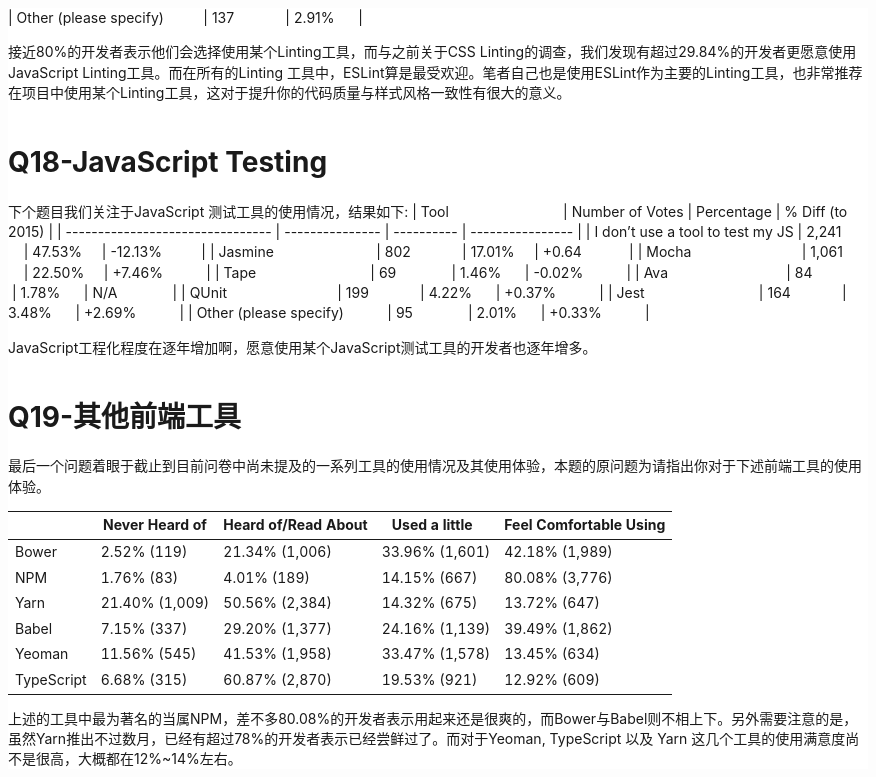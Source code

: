 | Other (please specify)          | 137             | 2.91%      |


接近80%的开发者表示他们会选择使用某个Linting工具，而与之前关于CSS Linting的调查，我们发现有超过29.84%的开发者更愿意使用JavaScript Linting工具。而在所有的Linting 工具中，ESLint算是最受欢迎。笔者自己也是使用ESLint作为主要的Linting工具，也非常推荐在项目中使用某个Linting工具，这对于提升你的代码质量与样式风格一致性有很大的意义。


# Q18-JavaScript Testing
下个题目我们关注于JavaScript 测试工具的使用情况，结果如下:
| Tool                             | Number of Votes | Percentage | % Diff (to 2015) |
| -------------------------------- | --------------- | ---------- | ---------------- |
| I don’t use a tool to test my JS | 2,241           | 47.53%     | -12.13%          |
| Jasmine                          | 802             | 17.01%     | +0.64            |
| Mocha                            | 1,061           | 22.50%     | +7.46%           |
| Tape                             | 69              | 1.46%      | -0.02%           |
| Ava                              | 84              | 1.78%      | N/A              |
| QUnit                            | 199             | 4.22%      | +0.37%           |
| Jest                             | 164             | 3.48%      | +2.69%           |
| Other (please specify)           | 95              | 2.01%      | +0.33%           |


JavaScript工程化程度在逐年增加啊，愿意使用某个JavaScript测试工具的开发者也逐年增多。


# Q19-其他前端工具
最后一个问题着眼于截止到目前问卷中尚未提及的一系列工具的使用情况及其使用体验，本题的原问题为请指出你对于下述前端工具的使用体验。




|            | Never Heard of | Heard of/Read About | Used a little  | Feel Comfortable Using |
| ---------- | -------------- | ------------------- | -------------- | ---------------------- |
| Bower      | 2.52% (119)    | 21.34% (1,006)      | 33.96% (1,601) | 42.18% (1,989)         |
| NPM        | 1.76% (83)     | 4.01% (189)         | 14.15% (667)   | 80.08% (3,776)         |
| Yarn       | 21.40% (1,009) | 50.56% (2,384)      | 14.32% (675)   | 13.72% (647)           |
| Babel      | 7.15% (337)    | 29.20% (1,377)      | 24.16% (1,139) | 39.49% (1,862)         |
| Yeoman     | 11.56% (545)   | 41.53% (1,958)      | 33.47% (1,578) | 13.45% (634)           |
| TypeScript | 6.68% (315)    | 60.87% (2,870)      | 19.53% (921)   | 12.92% (609)           |


上述的工具中最为著名的当属NPM，差不多80.08%的开发者表示用起来还是很爽的，而Bower与Babel则不相上下。另外需要注意的是，虽然Yarn推出不过数月，已经有超过78%的开发者表示已经尝鲜过了。而对于Yeoman, TypeScript 以及 Yarn 这几个工具的使用满意度尚不是很高，大概都在12%~14%左右。
